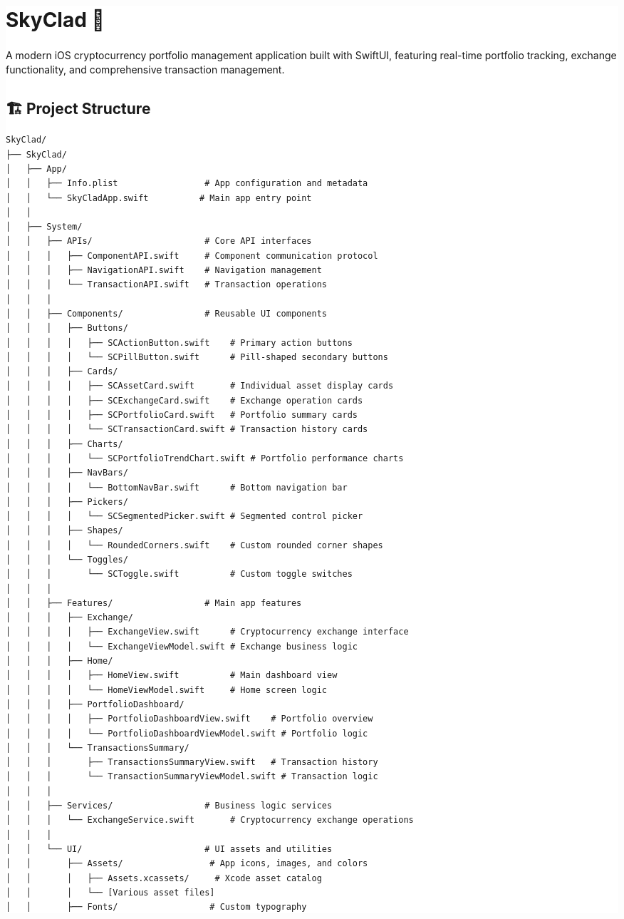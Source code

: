 # SkyClad 📱

A modern iOS cryptocurrency portfolio management application built with SwiftUI, featuring real-time portfolio tracking, exchange functionality, and comprehensive transaction management.

## 🏗️ Project Structure

```
SkyClad/
├── SkyClad/
│   ├── App/
│   │   ├── Info.plist                 # App configuration and metadata
│   │   └── SkyCladApp.swift          # Main app entry point
│   │
│   ├── System/
│   │   ├── APIs/                      # Core API interfaces
│   │   │   ├── ComponentAPI.swift     # Component communication protocol
│   │   │   ├── NavigationAPI.swift    # Navigation management
│   │   │   └── TransactionAPI.swift   # Transaction operations
│   │   │
│   │   ├── Components/                # Reusable UI components
│   │   │   ├── Buttons/
│   │   │   │   ├── SCActionButton.swift    # Primary action buttons
│   │   │   │   └── SCPillButton.swift      # Pill-shaped secondary buttons
│   │   │   ├── Cards/
│   │   │   │   ├── SCAssetCard.swift       # Individual asset display cards
│   │   │   │   ├── SCExchangeCard.swift    # Exchange operation cards
│   │   │   │   ├── SCPortfolioCard.swift   # Portfolio summary cards
│   │   │   │   └── SCTransactionCard.swift # Transaction history cards
│   │   │   ├── Charts/
│   │   │   │   └── SCPortfolioTrendChart.swift # Portfolio performance charts
│   │   │   ├── NavBars/
│   │   │   │   └── BottomNavBar.swift      # Bottom navigation bar
│   │   │   ├── Pickers/
│   │   │   │   └── SCSegmentedPicker.swift # Segmented control picker
│   │   │   ├── Shapes/
│   │   │   │   └── RoundedCorners.swift    # Custom rounded corner shapes
│   │   │   └── Toggles/
│   │   │       └── SCToggle.swift          # Custom toggle switches
│   │   │
│   │   ├── Features/                  # Main app features
│   │   │   ├── Exchange/
│   │   │   │   ├── ExchangeView.swift      # Cryptocurrency exchange interface
│   │   │   │   └── ExchangeViewModel.swift # Exchange business logic
│   │   │   ├── Home/
│   │   │   │   ├── HomeView.swift          # Main dashboard view
│   │   │   │   └── HomeViewModel.swift     # Home screen logic
│   │   │   ├── PortfolioDashboard/
│   │   │   │   ├── PortfolioDashboardView.swift    # Portfolio overview
│   │   │   │   └── PortfolioDashboardViewModel.swift # Portfolio logic
│   │   │   └── TransactionsSummary/
│   │   │       ├── TransactionsSummaryView.swift   # Transaction history
│   │   │       └── TransactionSummaryViewModel.swift # Transaction logic
│   │   │
│   │   ├── Services/                  # Business logic services
│   │   │   └── ExchangeService.swift       # Cryptocurrency exchange operations
│   │   │
│   │   └── UI/                        # UI assets and utilities
│   │       ├── Assets/                 # App icons, images, and colors
│   │       │   ├── Assets.xcassets/     # Xcode asset catalog
│   │       │   └── [Various asset files]
│   │       ├── Fonts/                  # Custom typography
```
